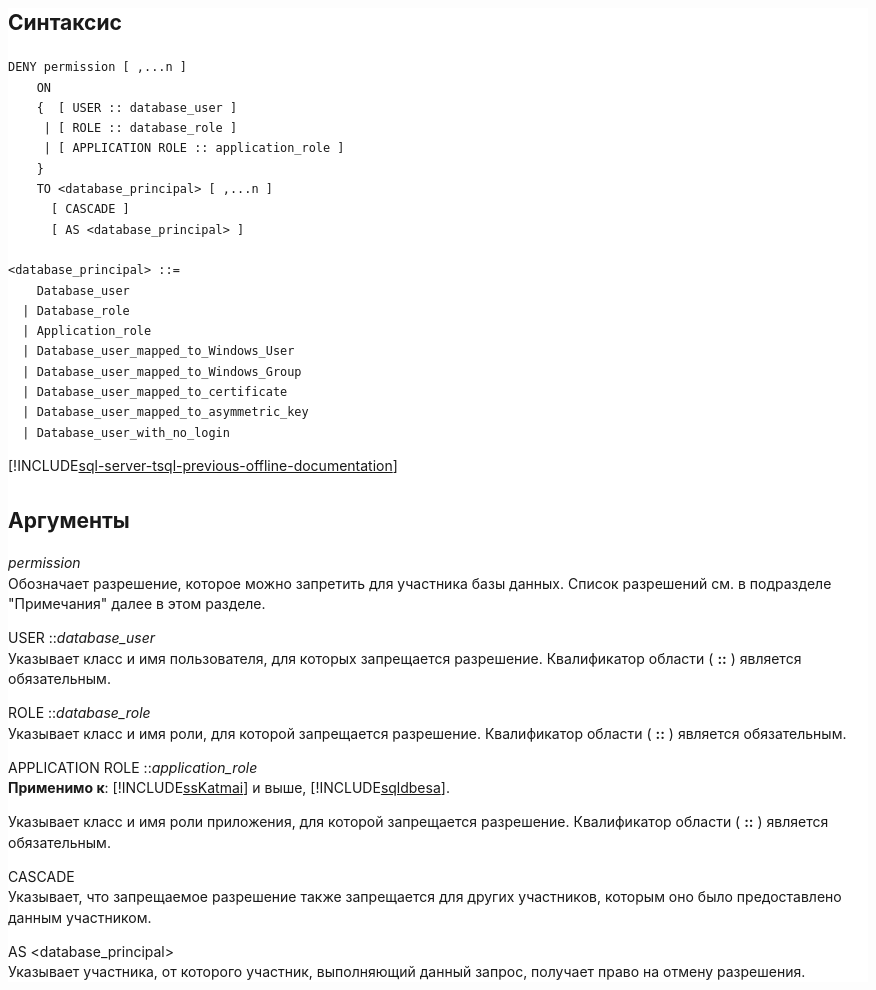 ## <a name="syntax"></a>Синтаксис  
  
```syntaxsql
DENY permission [ ,...n ]    
    ON   
    {  [ USER :: database_user ]  
     | [ ROLE :: database_role ]  
     | [ APPLICATION ROLE :: application_role ]  
    }  
    TO <database_principal> [ ,...n ]  
      [ CASCADE ]  
      [ AS <database_principal> ]  
  
<database_principal> ::=  
    Database_user   
  | Database_role   
  | Application_role   
  | Database_user_mapped_to_Windows_User   
  | Database_user_mapped_to_Windows_Group   
  | Database_user_mapped_to_certificate   
  | Database_user_mapped_to_asymmetric_key   
  | Database_user_with_no_login   
```  
  
[!INCLUDE[sql-server-tsql-previous-offline-documentation](../../includes/sql-server-tsql-previous-offline-documentation.md)]

## <a name="arguments"></a>Аргументы
 *permission*  
 Обозначает разрешение, которое можно запретить для участника базы данных. Список разрешений см. в подразделе "Примечания" далее в этом разделе.  
  
 USER ::*database_user*  
 Указывает класс и имя пользователя, для которых запрещается разрешение. Квалификатор области ( **::** ) является обязательным.  
  
 ROLE ::*database_role*  
 Указывает класс и имя роли, для которой запрещается разрешение. Квалификатор области ( **::** ) является обязательным.  
  
 APPLICATION ROLE ::*application_role*  
 **Применимо к**: [!INCLUDE[ssKatmai](../../includes/sskatmai-md.md)] и выше, [!INCLUDE[sqldbesa](../../includes/sqldbesa-md.md)].  
  
 Указывает класс и имя роли приложения, для которой запрещается разрешение. Квалификатор области ( **::** ) является обязательным.  
  
 CASCADE  
 Указывает, что запрещаемое разрешение также запрещается для других участников, которым оно было предоставлено данным участником.  
  
 AS \<database_principal>  
 Указывает участника, от которого участник, выполняющий данный запрос, получает право на отмену разрешения.  
  